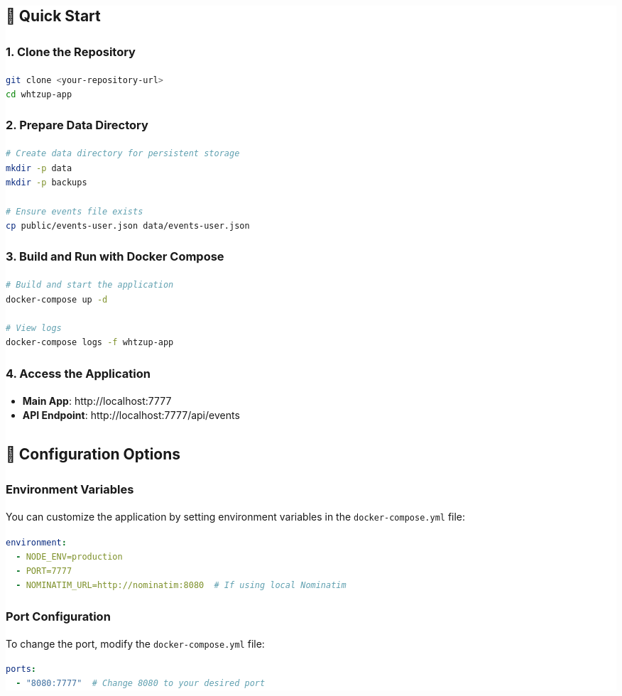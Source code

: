 ## 🚀 Quick Start

### 1. Clone the Repository
```bash
git clone <your-repository-url>
cd whtzup-app
```

### 2. Prepare Data Directory
```bash
# Create data directory for persistent storage
mkdir -p data
mkdir -p backups

# Ensure events file exists
cp public/events-user.json data/events-user.json
```

### 3. Build and Run with Docker Compose
```bash
# Build and start the application
docker-compose up -d

# View logs
docker-compose logs -f whtzup-app
```

### 4. Access the Application
- **Main App**: http://localhost:7777
- **API Endpoint**: http://localhost:7777/api/events

## 🔧 Configuration Options

### Environment Variables

You can customize the application by setting environment variables in the `docker-compose.yml` file:

```yaml
environment:
  - NODE_ENV=production
  - PORT=7777
  - NOMINATIM_URL=http://nominatim:8080  # If using local Nominatim
```

### Port Configuration

To change the port, modify the `docker-compose.yml` file:

```yaml
ports:
  - "8080:7777"  # Change 8080 to your desired port
```
